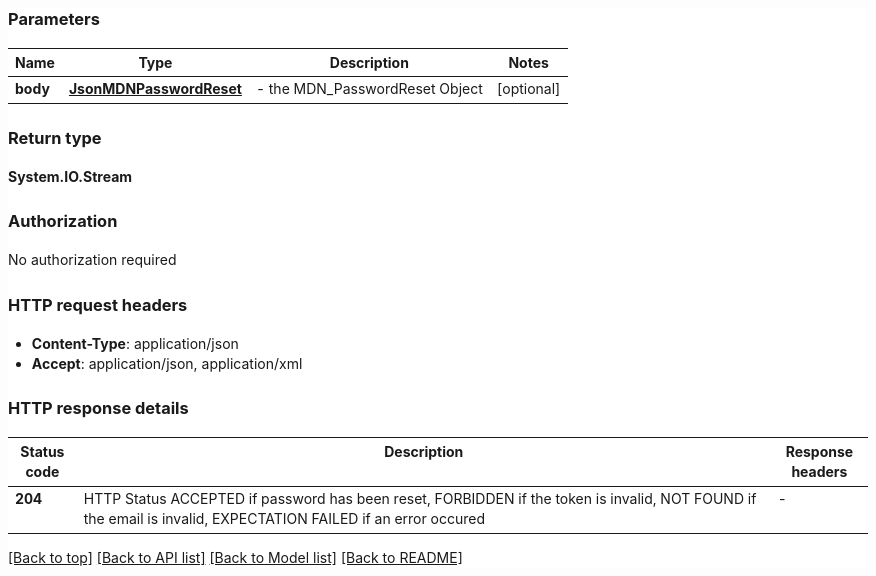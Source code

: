 ### Parameters


Name | Type | Description  | Notes
------------- | ------------- | ------------- | -------------
 **body** | [**JsonMDNPasswordReset**](JsonMDNPasswordReset.md)| - the MDN_PasswordReset Object | [optional] 

### Return type

**System.IO.Stream**

### Authorization

No authorization required

### HTTP request headers

- **Content-Type**: application/json
- **Accept**: application/json, application/xml

### HTTP response details
| Status code | Description | Response headers |
|-------------|-------------|------------------|
| **204** | HTTP Status ACCEPTED if password has been reset, FORBIDDEN if the token is invalid, NOT FOUND if the email is invalid, EXPECTATION FAILED if an error occured |  -  |

[[Back to top]](#)
[[Back to API list]](../README.md#documentation-for-api-endpoints)
[[Back to Model list]](../README.md#documentation-for-models)
[[Back to README]](../README.md)

